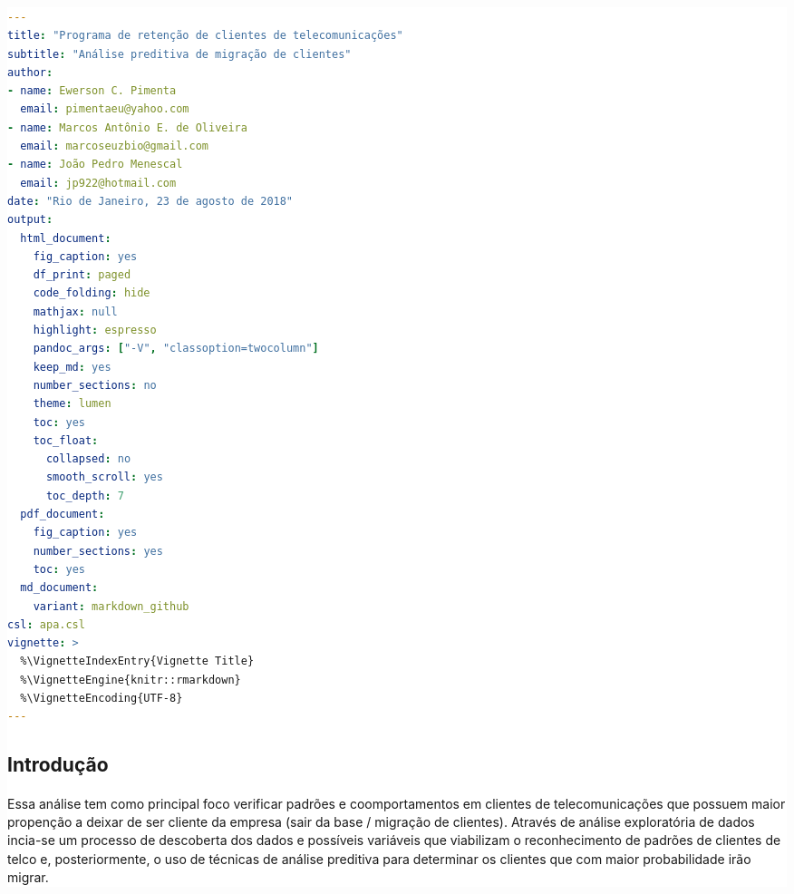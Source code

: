 ```yaml
---
title: "Programa de retenção de clientes de telecomunicações"
subtitle: "Análise preditiva de migração de clientes"
author: 
- name: Ewerson C. Pimenta 
  email: pimentaeu@yahoo.com
- name: Marcos Antônio E. de Oliveira
  email: marcoseuzbio@gmail.com
- name: João Pedro Menescal
  email: jp922@hotmail.com
date: "Rio de Janeiro, 23 de agosto de 2018"
output:
  html_document:
    fig_caption: yes
    df_print: paged
    code_folding: hide
    mathjax: null
    highlight: espresso
    pandoc_args: ["-V", "classoption=twocolumn"]
    keep_md: yes
    number_sections: no
    theme: lumen
    toc: yes
    toc_float:
      collapsed: no
      smooth_scroll: yes
      toc_depth: 7
  pdf_document:
    fig_caption: yes
    number_sections: yes
    toc: yes
  md_document:
    variant: markdown_github
csl: apa.csl
vignette: >
  %\VignetteIndexEntry{Vignette Title}
  %\VignetteEngine{knitr::rmarkdown}
  %\VignetteEncoding{UTF-8}
---
```

  
  
  
  
  
  
  
  



  
## Introdução
  
  Essa análise tem como principal foco verificar padrões e coomportamentos em clientes de telecomunicações que possuem maior propenção a deixar de ser cliente da empresa (sair da base / migração de clientes). Através de análise exploratória de dados incia-se um processo de descoberta dos dados e possíveis variáveis que viabilizam o reconhecimento de padrões de clientes de telco e, posteriormente, o uso de técnicas de análise preditiva para determinar os clientes que com maior probabilidade irão migrar.
